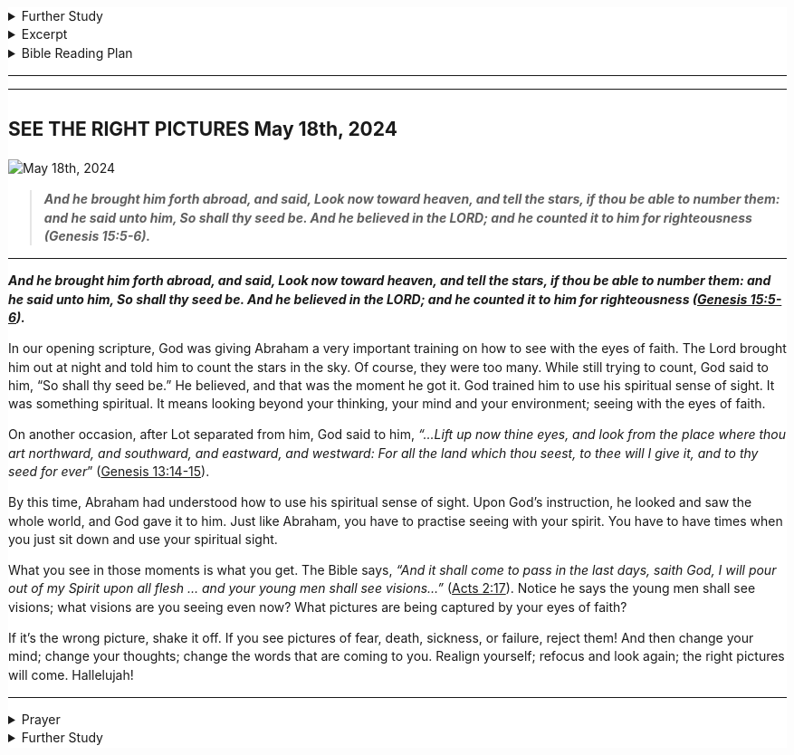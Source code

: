 <details><summary>Further Study</summary></details>

<details><summary>Excerpt</summary></details>

<details><summary>Bible Reading Plan</summary></details>

---
---

## SEE THE RIGHT PICTURES May 18th, 2024
![May 18th, 2024](https://rhapsodyofrealities.b-cdn.net/app/dailyarticle/day-18-see-the-right-pictures-may-2024.jpg)

 >***And he brought him forth abroad, and  said, Look now toward heaven, and tell  the stars, if thou be able to number them:  and he said unto him, So shall thy seed  be. And he believed in the LORD; and  he counted it to him for righteousness  (Genesis 15:5-6).***
---
***And he brought him forth abroad, and said, Look now toward heaven, and tell the stars, if thou be able to number them: and he said unto him, So shall thy seed be. And he believed in the LORD; and he counted it to him for righteousness (***[***Genesis 15:5\-6***](https://www.biblegateway.com/passage/?search=Genesis%2015:5-6&version=kjv)***).***

In our opening scripture, God was giving Abraham a very important training on how to see with the eyes of faith. The Lord brought him out at night and told him to count the stars in the sky. Of course, they were too many. While still trying to count, God said to him, “So shall thy seed be.” He believed, and that was the moment he got it. God trained him to use his spiritual sense of sight. It was something spiritual. It means looking beyond your thinking, your mind and your environment; seeing with the eyes of faith. 

On another occasion, after Lot separated from him, God said to him, *“...Lift up now thine eyes, and look from the place where thou art northward, and southward, and eastward, and westward: For all the land which thou seest, to thee will I give it, and to thy seed for ever*” ([Genesis 13:14\-15](https://www.biblegateway.com/passage/?search=Genesis%2013:14-15&version=kjv)). 

By this time, Abraham had understood how to use his spiritual sense of sight. Upon God’s instruction, he looked and saw the whole world, and God gave it to him. Just like Abraham, you have to practise seeing with your spirit. You have to have times when you just sit down and use your spiritual sight. 

What you see in those moments is what you get. The Bible says, *“And it shall come to pass in the last days, saith God, I will pour out of my Spirit upon all flesh … and your young men shall see visions…”* ([Acts 2:17](https://www.biblegateway.com/passage/?search=Acts%202:17&version=kjv)). Notice he says the young men shall see visions; what visions are you seeing even now? What pictures are being captured by your eyes of faith?

If it’s the wrong picture, shake it off. If you see pictures of fear, death, sickness, or failure, reject them! And then change your mind; change your thoughts; change the words that are coming to you. Realign yourself; refocus and look again; the right pictures will come. Hallelujah!



---  
<details><summary>Prayer</summary></details>

<details><summary>Further Study</summary></details>

